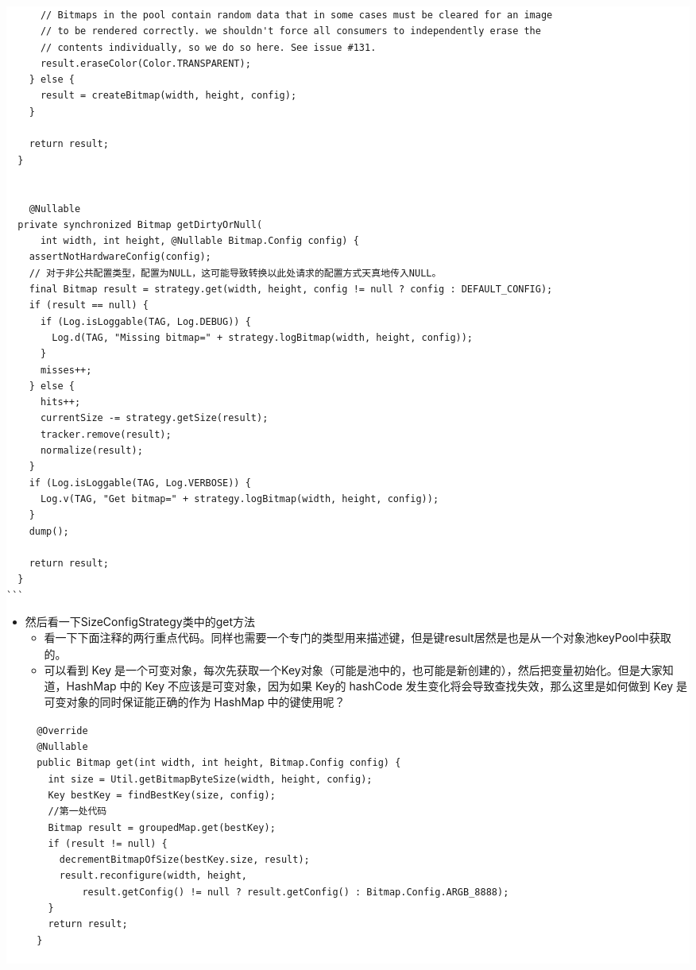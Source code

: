           // Bitmaps in the pool contain random data that in some cases must be cleared for an image
          // to be rendered correctly. we shouldn't force all consumers to independently erase the
          // contents individually, so we do so here. See issue #131.
          result.eraseColor(Color.TRANSPARENT);
        } else {
          result = createBitmap(width, height, config);
        }
    
        return result;
      }
      
      
        @Nullable
      private synchronized Bitmap getDirtyOrNull(
          int width, int height, @Nullable Bitmap.Config config) {
        assertNotHardwareConfig(config);
        // 对于非公共配置类型，配置为NULL，这可能导致转换以此处请求的配置方式天真地传入NULL。
        final Bitmap result = strategy.get(width, height, config != null ? config : DEFAULT_CONFIG);
        if (result == null) {
          if (Log.isLoggable(TAG, Log.DEBUG)) {
            Log.d(TAG, "Missing bitmap=" + strategy.logBitmap(width, height, config));
          }
          misses++;
        } else {
          hits++;
          currentSize -= strategy.getSize(result);
          tracker.remove(result);
          normalize(result);
        }
        if (Log.isLoggable(TAG, Log.VERBOSE)) {
          Log.v(TAG, "Get bitmap=" + strategy.logBitmap(width, height, config));
        }
        dump();
    
        return result;
      }
    ```
- 然后看一下SizeConfigStrategy类中的get方法
    - 看一下下面注释的两行重点代码。同样也需要一个专门的类型用来描述键，但是键result居然是也是从一个对象池keyPool中获取的。
    - 可以看到 Key 是一个可变对象，每次先获取一个Key对象（可能是池中的，也可能是新创建的），然后把变量初始化。但是大家知道，HashMap 中的 Key 不应该是可变对象，因为如果 Key的 hashCode 发生变化将会导致查找失效，那么这里是如何做到 Key 是可变对象的同时保证能正确的作为 HashMap 中的键使用呢？
    ```
      @Override
      @Nullable
      public Bitmap get(int width, int height, Bitmap.Config config) {
        int size = Util.getBitmapByteSize(width, height, config);
        Key bestKey = findBestKey(size, config);
        //第一处代码
        Bitmap result = groupedMap.get(bestKey);
        if (result != null) {
          decrementBitmapOfSize(bestKey.size, result);
          result.reconfigure(width, height,
              result.getConfig() != null ? result.getConfig() : Bitmap.Config.ARGB_8888);
        }
        return result;
      }
    